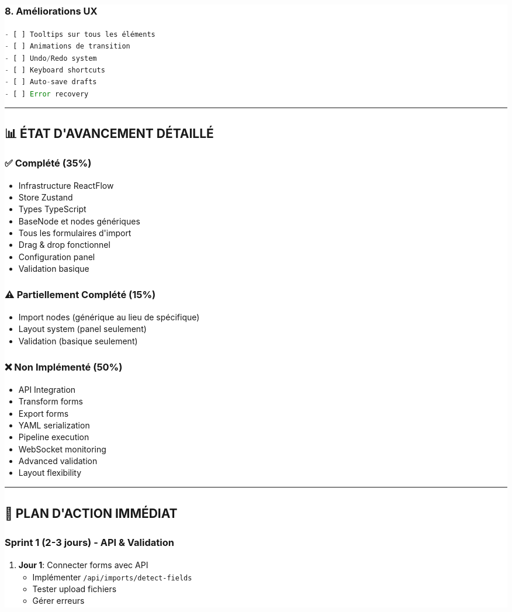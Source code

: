 ### 8. **Améliorations UX**
```typescript
- [ ] Tooltips sur tous les éléments
- [ ] Animations de transition
- [ ] Undo/Redo system
- [ ] Keyboard shortcuts
- [ ] Auto-save drafts
- [ ] Error recovery
```

---

## 📊 ÉTAT D'AVANCEMENT DÉTAILLÉ

### ✅ Complété (35%)
- Infrastructure ReactFlow
- Store Zustand
- Types TypeScript
- BaseNode et nodes génériques
- Tous les formulaires d'import
- Drag & drop fonctionnel
- Configuration panel
- Validation basique

### ⚠️ Partiellement Complété (15%)
- Import nodes (générique au lieu de spécifique)
- Layout system (panel seulement)
- Validation (basique seulement)

### ❌ Non Implémenté (50%)
- API Integration
- Transform forms
- Export forms
- YAML serialization
- Pipeline execution
- WebSocket monitoring
- Advanced validation
- Layout flexibility

---

## 🎯 PLAN D'ACTION IMMÉDIAT

### Sprint 1 (2-3 jours) - API & Validation
1. **Jour 1**: Connecter forms avec API
   - Implémenter `/api/imports/detect-fields`
   - Tester upload fichiers
   - Gérer erreurs
